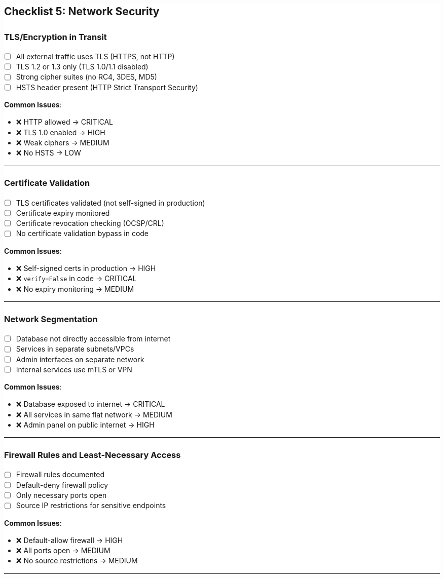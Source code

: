 
## Checklist 5: Network Security

### TLS/Encryption in Transit
- [ ] All external traffic uses TLS (HTTPS, not HTTP)
- [ ] TLS 1.2 or 1.3 only (TLS 1.0/1.1 disabled)
- [ ] Strong cipher suites (no RC4, 3DES, MD5)
- [ ] HSTS header present (HTTP Strict Transport Security)

**Common Issues**:
- ❌ HTTP allowed → CRITICAL
- ❌ TLS 1.0 enabled → HIGH
- ❌ Weak ciphers → MEDIUM
- ❌ No HSTS → LOW

---

### Certificate Validation
- [ ] TLS certificates validated (not self-signed in production)
- [ ] Certificate expiry monitored
- [ ] Certificate revocation checking (OCSP/CRL)
- [ ] No certificate validation bypass in code

**Common Issues**:
- ❌ Self-signed certs in production → HIGH
- ❌ `verify=False` in code → CRITICAL
- ❌ No expiry monitoring → MEDIUM

---

### Network Segmentation
- [ ] Database not directly accessible from internet
- [ ] Services in separate subnets/VPCs
- [ ] Admin interfaces on separate network
- [ ] Internal services use mTLS or VPN

**Common Issues**:
- ❌ Database exposed to internet → CRITICAL
- ❌ All services in same flat network → MEDIUM
- ❌ Admin panel on public internet → HIGH

---

### Firewall Rules and Least-Necessary Access
- [ ] Firewall rules documented
- [ ] Default-deny firewall policy
- [ ] Only necessary ports open
- [ ] Source IP restrictions for sensitive endpoints

**Common Issues**:
- ❌ Default-allow firewall → HIGH
- ❌ All ports open → MEDIUM
- ❌ No source restrictions → MEDIUM

---